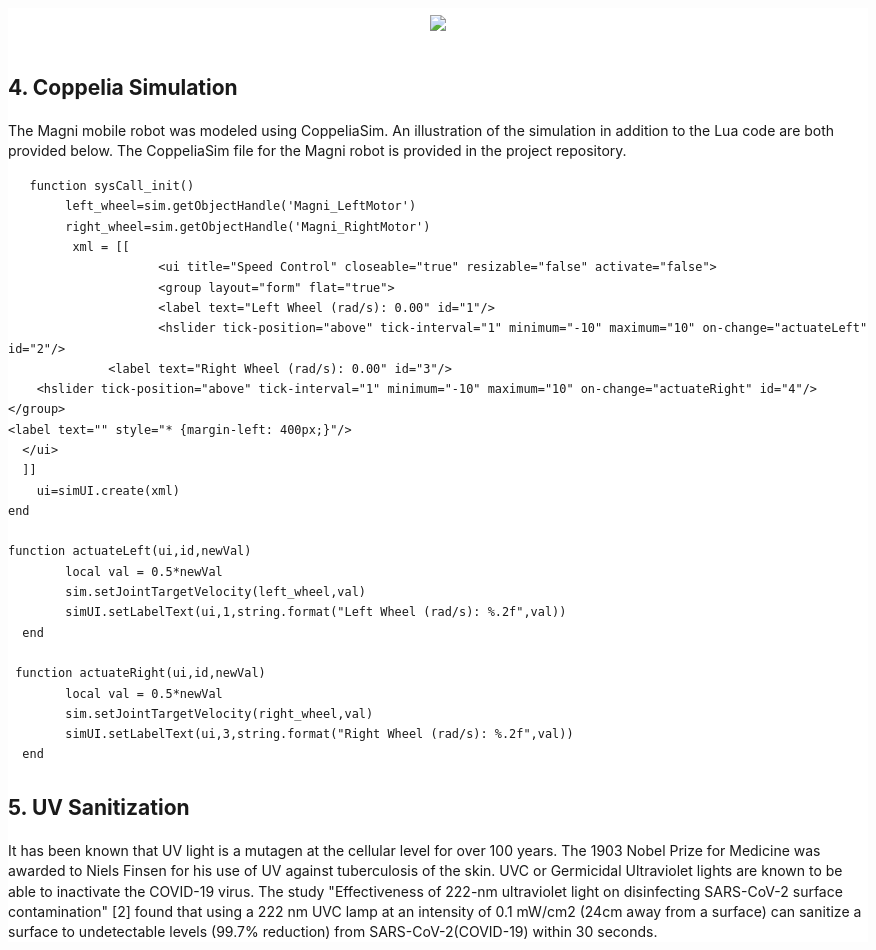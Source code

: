      


  <p align = "center">
  <img src = "photos/Masons%20Rule2.png" height = "100px" style="margin:7px 7px">
</p>


## 4. Coppelia Simulation 

The Magni mobile robot was modeled using CoppeliaSim. An illustration of the simulation in addition to the Lua code are both provided below. The CoppeliaSim file for the Magni robot is provided in the project repository. 

       function sysCall_init()
            left_wheel=sim.getObjectHandle('Magni_LeftMotor')
            right_wheel=sim.getObjectHandle('Magni_RightMotor')
             xml = [[
                         <ui title="Speed Control" closeable="true" resizable="false" activate="false">
                         <group layout="form" flat="true">
                         <label text="Left Wheel (rad/s): 0.00" id="1"/>
                         <hslider tick-position="above" tick-interval="1" minimum="-10" maximum="10" on-change="actuateLeft" id="2"/>
                  <label text="Right Wheel (rad/s): 0.00" id="3"/>
        <hslider tick-position="above" tick-interval="1" minimum="-10" maximum="10" on-change="actuateRight" id="4"/>
    </group>
    <label text="" style="* {margin-left: 400px;}"/>
      </ui>
      ]]
        ui=simUI.create(xml)
    end
    
    function actuateLeft(ui,id,newVal)
            local val = 0.5*newVal
            sim.setJointTargetVelocity(left_wheel,val)
            simUI.setLabelText(ui,1,string.format("Left Wheel (rad/s): %.2f",val))
      end

     function actuateRight(ui,id,newVal)
            local val = 0.5*newVal
            sim.setJointTargetVelocity(right_wheel,val)
            simUI.setLabelText(ui,3,string.format("Right Wheel (rad/s): %.2f",val))
      end

## 5. UV Sanitization 

It has been known that UV light is a mutagen at the cellular level for over 100 years. The 1903 Nobel Prize for Medicine was awarded to Niels Finsen for his use of UV against tuberculosis of the skin. UVC or Germicidal Ultraviolet lights are known to be able to inactivate the COVID-19 virus. The study "Effectiveness of 222-nm ultraviolet light on disinfecting SARS-CoV-2 surface contamination" [2] found that using a 222 nm UVC lamp at an intensity of 0.1 mW/cm2 (24cm away from a surface) can sanitize a surface to undetectable levels (99.7% reduction) from SARS-CoV-2(COVID-19) within 30 seconds. 
